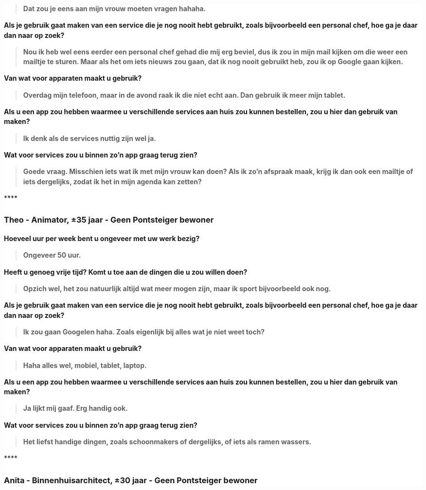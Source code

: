 > **Dat zou je eens aan mijn vrouw moeten vragen hahaha.**

**Als je gebruik gaat maken van een service die je nog nooit hebt gebruikt, zoals bijvoorbeeld een personal chef, hoe ga je daar dan naar op zoek?**

> **Nou ik heb wel eens eerder een personal chef gehad die mij erg beviel, dus ik zou in mijn mail kijken om die weer een mailtje te sturen. Maar als het om iets nieuws zou gaan, dat ik nog nooit gebruikt heb, zou ik op Google gaan kijken.**

**Van wat voor apparaten maakt u gebruik?** 

> **Overdag mijn telefoon, maar in de avond raak ik die niet echt aan. Dan gebruik ik meer mijn tablet.**

**Als u een app zou hebben waarmee u verschillende services aan huis zou kunnen bestellen, zou u hier dan gebruik van maken?**

> **Ik denk als de services nuttig zijn wel ja.**

**Wat voor services zou u binnen zo’n app graag terug zien?**

> **Goede vraag. Misschien iets wat ik met mijn vrouw kan doen? Als ik zo’n afspraak maak, krijg ik dan ook een mailtje of iets dergelijks, zodat ik het in mijn agenda kan zetten?**

\*\*\*\*

### **Theo - Animator**,  ±35 jaar **- Geen Pontsteiger bewoner**

**Hoeveel uur per week bent u ongeveer met uw werk bezig?**

> **Ongeveer 50 uur.**

**Heeft u genoeg vrije tijd? Komt u toe aan de dingen die u zou willen doen?**

> **Opzich wel, het zou natuurlijk altijd wat meer mogen zijn, maar ik sport bijvoorbeeld ook nog.**

**Als je gebruik gaat maken van een service die je nog nooit hebt gebruikt, zoals bijvoorbeeld een personal chef, hoe ga je daar dan naar op zoek?**

> **Ik zou gaan Googelen haha. Zoals eigenlijk bij alles wat je niet weet toch?**

**Van wat voor apparaten maakt u gebruik?** 

> **Haha alles wel, mobiel, tablet, laptop.**

**Als u een app zou hebben waarmee u verschillende services aan huis zou kunnen bestellen, zou u hier dan gebruik van maken?**

> **Ja lijkt mij gaaf. Erg handig ook.**

**Wat voor services zou u binnen zo’n app graag terug zien?**

> **Het liefst handige dingen, zoals schoonmakers of dergelijks, of iets als ramen wassers.**

\*\*\*\*

### **Anita - Binnenhuisarchitect**,  ±30 jaar **- Geen Pontsteiger bewoner**
